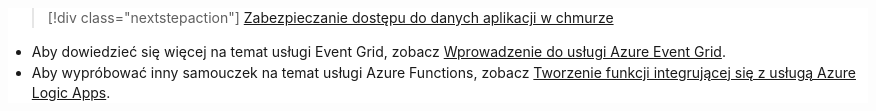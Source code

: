 > [!div class="nextstepaction"]
> [Zabezpieczanie dostępu do danych aplikacji w chmurze](../storage/blobs/storage-secure-access-application.md?toc=%2fazure%2fstorage%2fblobs%2ftoc.json)

+ Aby dowiedzieć się więcej na temat usługi Event Grid, zobacz [Wprowadzenie do usługi Azure Event Grid](overview.md).
+ Aby wypróbować inny samouczek na temat usługi Azure Functions, zobacz [Tworzenie funkcji integrującej się z usługą Azure Logic Apps](../azure-functions/functions-twitter-email.md).

[previous-tutorial]: ../storage/blobs/storage-upload-process-images.md
